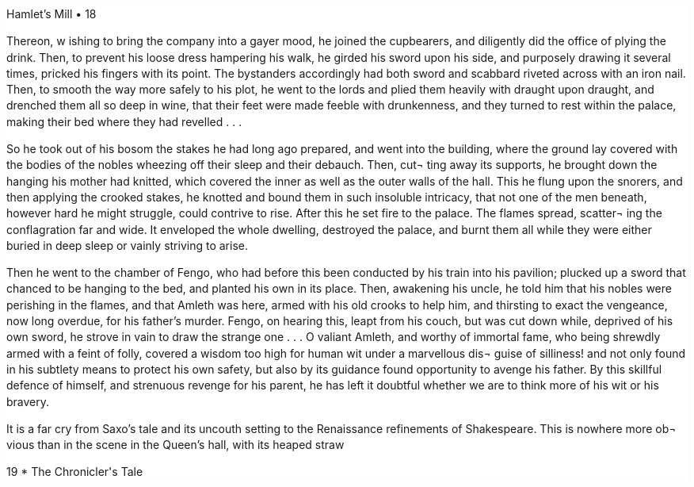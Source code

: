 


Hamlet’s Mill • 18 


Thereon, w ishing to bring the company into a gayer mood, he joined 
the cupbearers, and diligently did the office of plying the drink. 
Then, to prevent his loose dress hampering his walk, he girded his 
sword upon his side, and purposely drawing it several times, pricked 
his fingers with its point. The bystanders accordingly had both sword 
and scabbard riveted across with an iron nail. Then, to smooth the 
way more safely to his plot, he went to the lords and plied them 
heavily with draught upon draught, and drenched them all so deep 
in wine, that their feet were made feeble with drunkenness, and they 
turned to rest within the palace, making their bed where they had 
revelled . . . 

So he took out of his bosom the stakes he had long ago prepared, and 
went into the building, where the ground lay covered with the bodies 
of the nobles wheezing off their sleep and their debauch. Then, cut¬ 
ting away its supports, he brought down the hanging his mother had 
knitted, which covered the inner as well as the outer walls of the hall. 
This he flung upon the snorers, and then applying the crooked stakes, 
he knotted and bound them in such insoluble intricacy, that not one 
of the men beneath, however hard he might struggle, could contrive 
to rise. After this he set fire to the palace. The flames spread, scatter¬ 
ing the conflagration far and wide. It enveloped the whole dwelling, 
destroyed the palace, and burnt them all while they were either 
buried in deep sleep or vainly striving to arise. 

Then he went to the chamber of Fengo, who had before this been 
conducted by his train into his pavilion; plucked up a sword that 
chanced to be hanging to the bed, and planted his own in its place. 
Then, awakening his uncle, he told him that his nobles were perishing 
in the flames, and that Amleth was here, armed with his old crooks 
to help him, and thirsting to exact the vengeance, now long overdue, 
for his father’s murder. Fengo, on hearing this, leapt from his couch, 
but was cut down while, deprived of his own sword, he strove in 
vain to draw the strange one . . . O valiant Amleth, and worthy of 
immortal fame, who being shrewdly armed with a feint of folly, 
covered a wisdom too high for human wit under a marvellous dis¬ 
guise of silliness! and not only found in his subtlety means to protect 
his own safety, but also by its guidance found opportunity to avenge 
his father. By this skillful defence of himself, and strenuous revenge 
for his parent, he has left it doubtful whether we are to think more 
of his wit or his bravery. 

It is a far cry from Saxo’s tale and its uncouth setting to the 
Renaissance refinements of Shakespeare. This is nowhere more ob¬ 
vious than in the scene in the Queen’s hall, with its heaped straw 




19 * The Chronicler's Tale 
